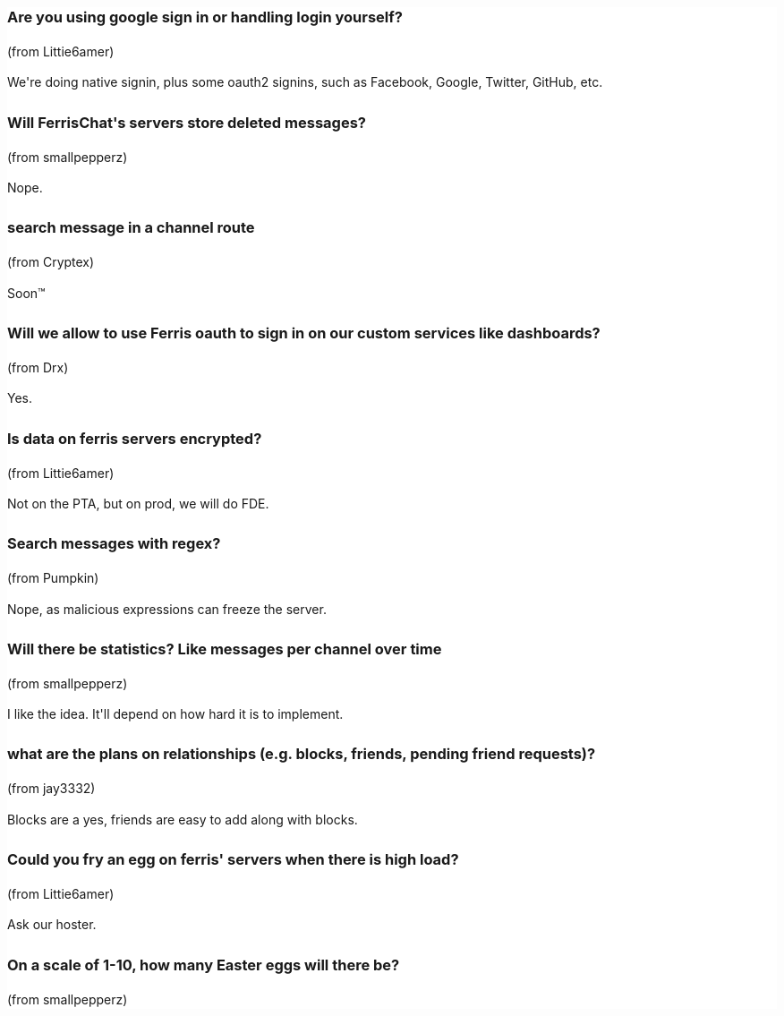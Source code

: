 ### Are you using google sign in or handling login yourself?
(from Littie6amer)

We're doing native signin, plus some oauth2 signins, such as Facebook, Google, Twitter, GitHub, etc.

### Will FerrisChat's servers store deleted messages?
(from smallpepperz)

Nope.

### search message in a channel route
(from Cryptex)

Soon:tm:

### Will we allow to use Ferris oauth to sign in on our custom services like dashboards?
(from Drx)

Yes.

### Is data on ferris servers encrypted?
(from Littie6amer)

Not on the PTA, but on prod, we will do FDE.

### Search messages with regex?
(from Pumpkin)

Nope, as malicious expressions can freeze the server.

### Will there be statistics? Like messages per channel over time
(from smallpepperz)

I like the idea. It'll depend on how hard it is to implement.

### what are the plans on relationships (e.g. blocks, friends, pending friend requests)?
(from jay3332)

Blocks are a yes, friends are easy to add along with blocks.

### Could you fry an egg on ferris' servers when there is high load?
(from Littie6amer)

Ask our hoster.

### On a scale of 1-10, how many Easter eggs will there be?
(from smallpepperz)
